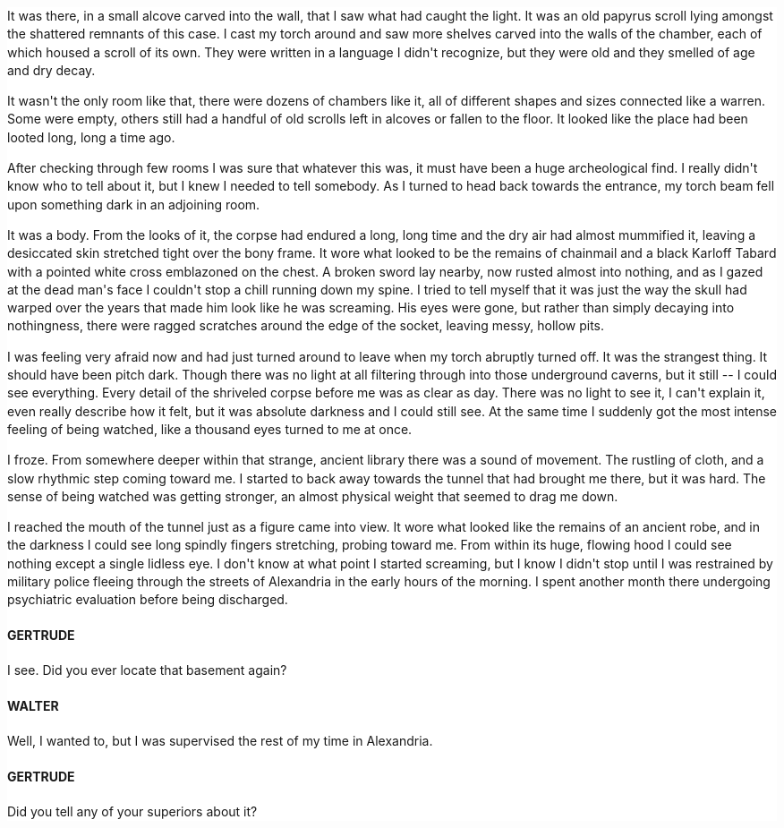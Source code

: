 It was there, in a small alcove carved into the wall, that I saw what had caught the light. It was an old papyrus scroll lying amongst the shattered remnants of this case. I cast my torch around and saw more shelves carved into the walls of the chamber, each of which housed a scroll of its own. They were written in a language I didn't recognize, but they were old and they smelled of age and dry decay.

It wasn't the only room like that, there were dozens of chambers like it, all of different shapes and sizes connected like a warren. Some were empty, others still had a handful of old scrolls left in alcoves or fallen to the floor. It looked like the place had been looted long, long a time ago.

After checking through few rooms I was sure that whatever this was, it must have been a huge archeological find. I really didn't know who to tell about it, but I knew I needed to tell somebody. As I turned to head back towards the entrance, my torch beam fell upon something dark in an adjoining room.

It was a body. From the looks of it, the corpse had endured a long, long time and the dry air had almost mummified it, leaving a desiccated skin stretched tight over the bony frame. It wore what looked to be the remains of chainmail and a black Karloff Tabard with a pointed white cross emblazoned on the chest. A broken sword lay nearby, now rusted almost into nothing, and as I gazed at the dead man's face I couldn't stop a chill running down my spine. I tried to tell myself that it was just the way the skull had warped over the years that made him look like he was screaming. His eyes were gone, but rather than simply decaying into nothingness, there were ragged scratches around the edge of the socket, leaving messy, hollow pits.

I was feeling very afraid now and had just turned around to leave when my torch abruptly turned off. It was the strangest thing. It should have been pitch dark. Though there was no light at all filtering through into those underground caverns, but it still -- I could see everything. Every detail of the shriveled corpse before me was as clear as day. There was no light to see it, I can't explain it, even really describe how it felt, but it was absolute darkness and I could still see. At the same time I suddenly got the most intense feeling of being watched, like a thousand eyes turned to me at once.

I froze. From somewhere deeper within that strange, ancient library there was a sound of movement. The rustling of cloth, and a slow rhythmic step coming toward me. I started to back away towards the tunnel that had brought me there, but it was hard. The sense of being watched was getting stronger, an almost physical weight that seemed to drag me down.

I reached the mouth of the tunnel just as a figure came into view. It wore what looked like the remains of an ancient robe, and in the darkness I could see long spindly fingers stretching, probing toward me. From within its huge, flowing hood I could see nothing except a single lidless eye. I don't know at what point I started screaming, but I know I didn't stop until I was restrained by military police fleeing through the streets of Alexandria in the early hours of the morning. I spent another month there undergoing psychiatric evaluation before being discharged.

#### GERTRUDE

I see. Did you ever locate that basement again?

#### WALTER

Well, I wanted to, but I was supervised the rest of my time in Alexandria.

#### GERTRUDE

Did you tell any of your superiors about it?
